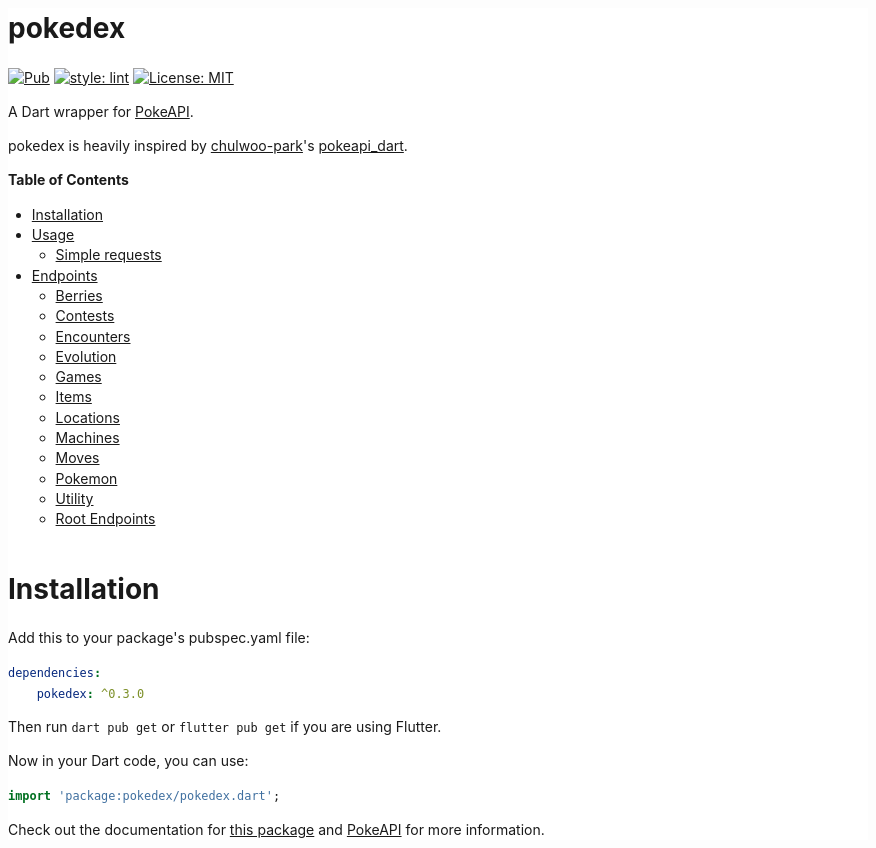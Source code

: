 # **pokedex**

[![Pub](https://img.shields.io/pub/v/pokedex?include_prereleases)](https://pub.dartlang.org/packages/pokedex)
[![style: lint](https://img.shields.io/badge/style-lint-4BC0F5.svg)](https://pub.dev/packages/lint)
[![License: MIT](https://img.shields.io/badge/License-MIT-blue.svg)](https://opensource.org/licenses/MIT)

A Dart wrapper for [PokeAPI](https://pokeapi.co/).

pokedex is heavily inspired by [chulwoo-park](https://github.com/chulwoo-park)'s [pokeapi_dart](https://pub.dev/packages/pokeapi_dart).

**Table of Contents**




-   [Installation](#installation)
-   [Usage](#usage)
    -   [Simple requests](#simple-requests)
-   [Endpoints](#endpoints)
    -   [Berries](#berries)
    -   [Contests](#contests)
    -   [Encounters](#encounters)
    -   [Evolution](#evolution)
    -   [Games](#games)
    -   [Items](#items)
    -   [Locations](#locations)
    -   [Machines](#machines)
    -   [Moves](#moves)
    -   [Pokemon](#pokemon)
    -   [Utility](#utility)
    -   [Root Endpoints](#root-endpoints)



# Installation

Add this to your package's pubspec.yaml file:

```yaml
dependencies:
    pokedex: ^0.3.0
```

Then run `dart pub get` or `flutter pub get` if you are using Flutter.

Now in your Dart code, you can use:

```dart
import 'package:pokedex/pokedex.dart';
```

Check out the documentation for [this package](https://pub.dev/documentation/pokedex/latest/) and [PokeAPI](https://pokeapi.co/docs/v2) for more information.
